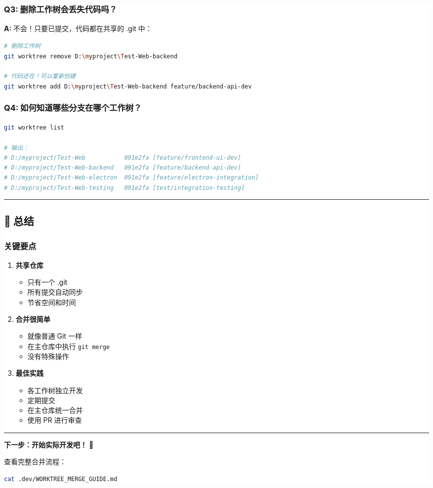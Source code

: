 ### Q3: 删除工作树会丢失代码吗？
**A:** 不会！只要已提交，代码都在共享的 .git 中：
```bash
# 删除工作树
git worktree remove D:\myproject\Test-Web-backend

# 代码还在！可以重新创建
git worktree add D:\myproject\Test-Web-backend feature/backend-api-dev
```

### Q4: 如何知道哪些分支在哪个工作树？
```bash
git worktree list

# 输出：
# D:/myproject/Test-Web           091e2fa [feature/frontend-ui-dev]
# D:/myproject/Test-Web-backend   091e2fa [feature/backend-api-dev]
# D:/myproject/Test-Web-electron  091e2fa [feature/electron-integration]
# D:/myproject/Test-Web-testing   091e2fa [test/integration-testing]
```

---

## 🎊 总结

### 关键要点

1. **共享仓库**
   - 只有一个 .git
   - 所有提交自动同步
   - 节省空间和时间

2. **合并很简单**
   - 就像普通 Git 一样
   - 在主仓库中执行 `git merge`
   - 没有特殊操作

3. **最佳实践**
   - 各工作树独立开发
   - 定期提交
   - 在主仓库统一合并
   - 使用 PR 进行审查

---

**下一步：开始实际开发吧！** 🚀

查看完整合并流程：
```bash
cat .dev/WORKTREE_MERGE_GUIDE.md
```

